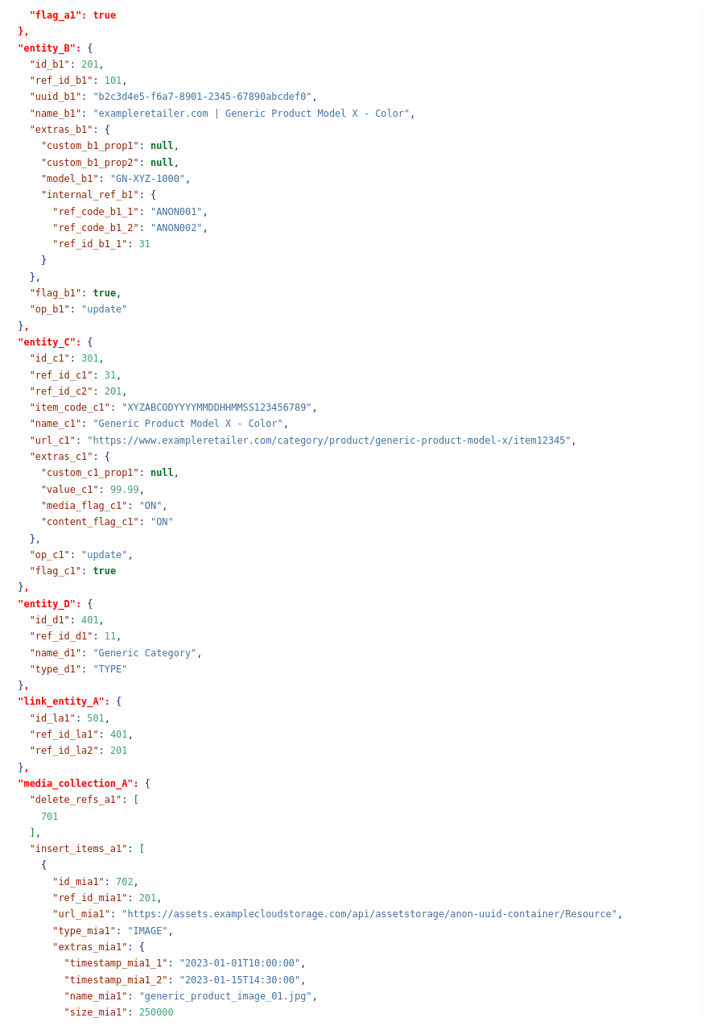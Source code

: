 ```json
    "flag_a1": true
  },
  "entity_B": {
    "id_b1": 201,
    "ref_id_b1": 101,
    "uuid_b1": "b2c3d4e5-f6a7-8901-2345-67890abcdef0",
    "name_b1": "exampleretailer.com | Generic Product Model X - Color",
    "extras_b1": {
      "custom_b1_prop1": null,
      "custom_b1_prop2": null,
      "model_b1": "GN-XYZ-1000",
      "internal_ref_b1": {
        "ref_code_b1_1": "ANON001",
        "ref_code_b1_2": "ANON002",
        "ref_id_b1_1": 31
      }
    },
    "flag_b1": true,
    "op_b1": "update"
  },
  "entity_C": {
    "id_c1": 301,
    "ref_id_c1": 31,
    "ref_id_c2": 201,
    "item_code_c1": "XYZABCODYYYYMMDDHHMMSS123456789",
    "name_c1": "Generic Product Model X - Color",
    "url_c1": "https://www.exampleretailer.com/category/product/generic-product-model-x/item12345",
    "extras_c1": {
      "custom_c1_prop1": null,
      "value_c1": 99.99,
      "media_flag_c1": "ON",
      "content_flag_c1": "ON"
    },
    "op_c1": "update",
    "flag_c1": true
  },
  "entity_D": {
    "id_d1": 401,
    "ref_id_d1": 11,
    "name_d1": "Generic Category",
    "type_d1": "TYPE"
  },
  "link_entity_A": {
    "id_la1": 501,
    "ref_id_la1": 401,
    "ref_id_la2": 201
  },
  "media_collection_A": {
    "delete_refs_a1": [
      701
    ],
    "insert_items_a1": [
      {
        "id_mia1": 702,
        "ref_id_mia1": 201,
        "url_mia1": "https://assets.examplecloudstorage.com/api/assetstorage/anon-uuid-container/Resource",
        "type_mia1": "IMAGE",
        "extras_mia1": {
          "timestamp_mia1_1": "2023-01-01T10:00:00",
          "timestamp_mia1_2": "2023-01-15T14:30:00",
          "name_mia1": "generic_product_image_01.jpg",
          "size_mia1": 250000
```